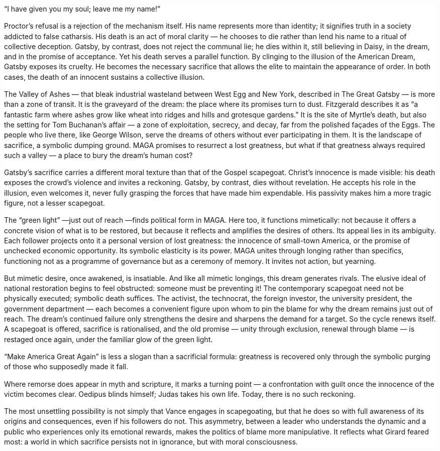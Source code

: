 “I have given you my soul; leave me my name!”

Proctor’s refusal is a rejection of the mechanism itself. His name represents more than identity; it signifies truth in a society addicted to false catharsis. His death is an act of moral clarity — he chooses to die rather than lend his name to a ritual of collective deception. Gatsby, by contrast, does not reject the communal lie; he dies within it, still believing in Daisy, in the dream, and in the promise of acceptance. Yet his death serves a parallel function. By clinging to the illusion of the American Dream, Gatsby exposes its cruelty. He becomes the necessary sacrifice that allows the elite to maintain the appearance of order. In both cases, the death of an innocent sustains a collective illusion.

The Valley of Ashes — that bleak industrial wasteland between West Egg and New York, described in The Great Gatsby — is more than a zone of transit. It is the graveyard of the dream: the place where its promises turn to dust. Fitzgerald describes it as “a fantastic farm where ashes grow like wheat into ridges and hills and grotesque gardens.” It is the site of Myrtle’s death, but also the setting for Tom Buchanan’s affair — a zone of exploitation, secrecy, and decay, far from the polished façades of the Eggs. The people who live there, like George Wilson, serve the dreams of others without ever participating in them. It is the landscape of sacrifice, a symbolic dumping ground. MAGA promises to resurrect a lost greatness, but what if that greatness always required such a valley — a place to bury the dream’s human cost?

Gatsby’s sacrifice carries a different moral texture than that of the Gospel scapegoat. Christ’s innocence is made visible: his death exposes the crowd’s violence and invites a reckoning. Gatsby, by contrast, dies without revelation. He accepts his role in the illusion, even welcomes it, never fully grasping the forces that have made him expendable. His passivity makes him a more tragic figure, not a lesser scapegoat.

The “green light” —just out of reach —finds political form in MAGA. Here too, it functions mimetically: not because it offers a concrete vision of what is to be restored, but because it reflects and amplifies the desires of others. Its appeal lies in its ambiguity. Each follower projects onto it a personal version of lost greatness: the innocence of small-town America, or the promise of unchecked economic opportunity. Its symbolic elasticity is its power. MAGA unites through longing rather than specifics, functioning not as a programme of governance but as a ceremony of memory. It invites not action, but yearning.

But mimetic desire, once awakened, is insatiable. And like all mimetic longings, this dream generates rivals. The elusive ideal of national restoration begins to feel obstructed: someone must be preventing it! The contemporary scapegoat need not be physically executed; symbolic death suffices. The activist, the technocrat, the foreign investor, the university president, the government department — each becomes a convenient figure upon whom to pin the blame for why the dream remains just out of reach. The dream’s continued failure only strengthens the desire and sharpens the demand for a target. So the cycle renews itself. A scapegoat is offered, sacrifice is rationalised, and the old promise — unity through exclusion, renewal through blame — is restaged once again, under the familiar glow of the green light.

“Make America Great Again” is less a slogan than a sacrificial formula: greatness is recovered only through the symbolic purging of those who supposedly made it fall.

Where remorse does appear in myth and scripture, it marks a turning point — a confrontation with guilt once the innocence of the victim becomes clear. Oedipus blinds himself; Judas takes his own life. Today, there is no such reckoning.

The most unsettling possibility is not simply that Vance engages in scapegoating, but that he does so with full awareness of its origins and consequences, even if his followers do not. This asymmetry, between a leader who understands the dynamic and a public who experiences only its emotional rewards, makes the politics of blame more manipulative. It reflects what Girard feared most: a world in which sacrifice persists not in ignorance, but with moral consciousness.

